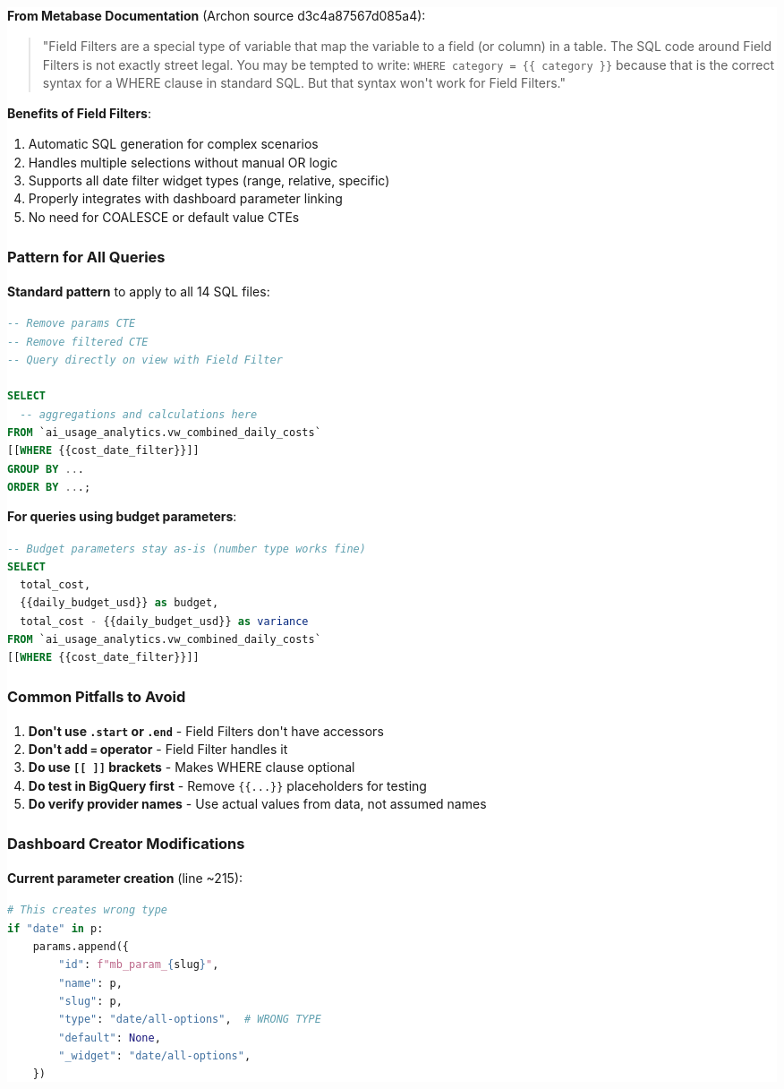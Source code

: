 **From Metabase Documentation** (Archon source d3c4a87567d085a4):

> "Field Filters are a special type of variable that map the variable to a field (or column) in a table. The SQL code around Field Filters is not exactly street legal. You may be tempted to write: `WHERE category = {{ category }}` because that is the correct syntax for a WHERE clause in standard SQL. But that syntax won't work for Field Filters."

**Benefits of Field Filters**:
1. Automatic SQL generation for complex scenarios
2. Handles multiple selections without manual OR logic
3. Supports all date filter widget types (range, relative, specific)
4. Properly integrates with dashboard parameter linking
5. No need for COALESCE or default value CTEs

### Pattern for All Queries

**Standard pattern** to apply to all 14 SQL files:

```sql
-- Remove params CTE
-- Remove filtered CTE
-- Query directly on view with Field Filter

SELECT
  -- aggregations and calculations here
FROM `ai_usage_analytics.vw_combined_daily_costs`
[[WHERE {{cost_date_filter}}]]
GROUP BY ...
ORDER BY ...;
```

**For queries using budget parameters**:
```sql
-- Budget parameters stay as-is (number type works fine)
SELECT
  total_cost,
  {{daily_budget_usd}} as budget,
  total_cost - {{daily_budget_usd}} as variance
FROM `ai_usage_analytics.vw_combined_daily_costs`
[[WHERE {{cost_date_filter}}]]
```

### Common Pitfalls to Avoid

1. **Don't use `.start` or `.end`** - Field Filters don't have accessors
2. **Don't add `=` operator** - Field Filter handles it
3. **Do use `[[ ]]` brackets** - Makes WHERE clause optional
4. **Do test in BigQuery first** - Remove `{{...}}` placeholders for testing
5. **Do verify provider names** - Use actual values from data, not assumed names

### Dashboard Creator Modifications

**Current parameter creation** (line ~215):
```python
# This creates wrong type
if "date" in p:
    params.append({
        "id": f"mb_param_{slug}",
        "name": p,
        "slug": p,
        "type": "date/all-options",  # WRONG TYPE
        "default": None,
        "_widget": "date/all-options",
    })
```
